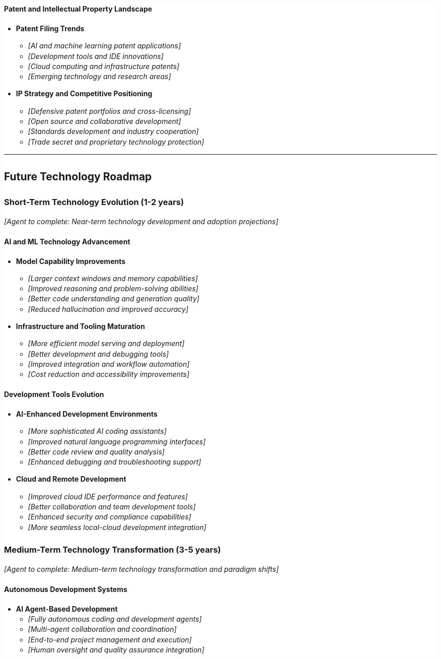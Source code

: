 #### Patent and Intellectual Property Landscape
- **Patent Filing Trends**
  - *[AI and machine learning patent applications]*
  - *[Development tools and IDE innovations]*
  - *[Cloud computing and infrastructure patents]*
  - *[Emerging technology and research areas]*

- **IP Strategy and Competitive Positioning**
  - *[Defensive patent portfolios and cross-licensing]*
  - *[Open source and collaborative development]*
  - *[Standards development and industry cooperation]*
  - *[Trade secret and proprietary technology protection]*

---

## Future Technology Roadmap

### Short-Term Technology Evolution (1-2 years)
*[Agent to complete: Near-term technology development and adoption projections]*

#### AI and ML Technology Advancement
- **Model Capability Improvements**
  - *[Larger context windows and memory capabilities]*
  - *[Improved reasoning and problem-solving abilities]*
  - *[Better code understanding and generation quality]*
  - *[Reduced hallucination and improved accuracy]*

- **Infrastructure and Tooling Maturation**
  - *[More efficient model serving and deployment]*
  - *[Better development and debugging tools]*
  - *[Improved integration and workflow automation]*
  - *[Cost reduction and accessibility improvements]*

#### Development Tools Evolution
- **AI-Enhanced Development Environments**
  - *[More sophisticated AI coding assistants]*
  - *[Improved natural language programming interfaces]*
  - *[Better code review and quality analysis]*
  - *[Enhanced debugging and troubleshooting support]*

- **Cloud and Remote Development**
  - *[Improved cloud IDE performance and features]*
  - *[Better collaboration and team development tools]*
  - *[Enhanced security and compliance capabilities]*
  - *[More seamless local-cloud development integration]*

### Medium-Term Technology Transformation (3-5 years)
*[Agent to complete: Medium-term technology transformation and paradigm shifts]*

#### Autonomous Development Systems
- **AI Agent-Based Development**
  - *[Fully autonomous coding and development agents]*
  - *[Multi-agent collaboration and coordination]*
  - *[End-to-end project management and execution]*
  - *[Human oversight and quality assurance integration]*
